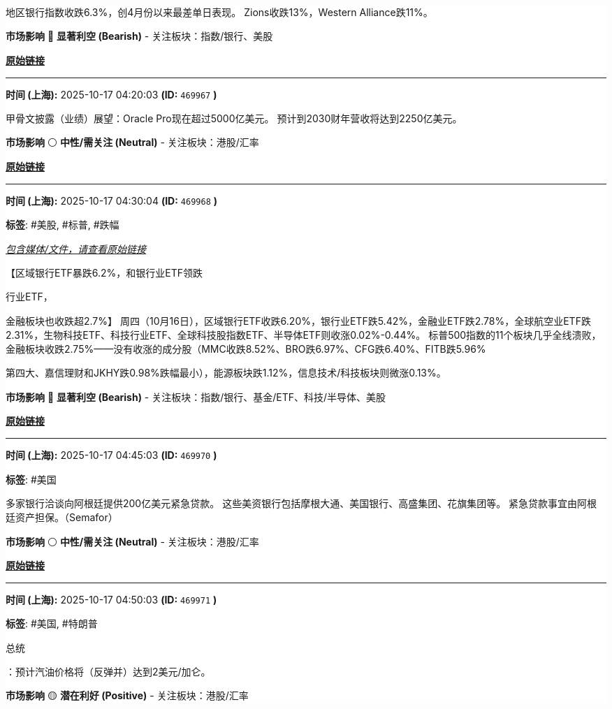 地区银行指数收跌6.3%，创4月份以来最差单日表现。
Zions收跌13%，Western Alliance跌11%。

**市场影响** 🔴 **显著利空 (Bearish)** - 关注板块：指数/银行、美股

**[原始链接](https://t.me/FinanceNewsDaily/469966)**

---
**时间 (上海):** 2025-10-17 04:20:03 **(ID:** `469967` **)**

甲骨文披露（业绩）展望：Oracle Pro现在超过5000亿美元。
预计到2030财年营收将达到2250亿美元。

**市场影响** ⚪ **中性/需关注 (Neutral)** - 关注板块：港股/汇率

**[原始链接](https://t.me/FinanceNewsDaily/469967)**

---
**时间 (上海):** 2025-10-17 04:30:04 **(ID:** `469968` **)**

**标签**: #美股, #标普, #跌幅

*[包含媒体/文件，请查看原始链接](https://t.me/s/FinanceNewsDaily)*

【区域银行ETF暴跌6.2%，和银行业ETF领跌

行业ETF，

金融板块也收跌超2.7%】
周四（10月16日），区域银行ETF收跌6.20%，银行业ETF跌5.42%，金融业ETF跌2.78%，全球航空业ETF跌2.31%，生物科技ETF、科技行业ETF、全球科技股指数ETF、半导体ETF则收涨0.02%-0.44%。
标普500指数的11个板块几乎全线溃败，金融板块收跌2.75%——没有收涨的成分股（MMC收跌8.52%、BRO跌6.97%、CFG跌6.40%、FITB跌5.96%

第四大、嘉信理财和JKHY跌0.98%跌幅最小），能源板块跌1.12%，信息技术/科技板块则微涨0.13%。

**市场影响** 🔴 **显著利空 (Bearish)** - 关注板块：指数/银行、基金/ETF、科技/半导体、美股

**[原始链接](https://t.me/FinanceNewsDaily/469968)**

---
**时间 (上海):** 2025-10-17 04:45:03 **(ID:** `469970` **)**

**标签**: #美国

多家银行洽谈向阿根廷提供200亿美元紧急贷款。
这些美资银行包括摩根大通、美国银行、高盛集团、花旗集团等。
紧急贷款事宜由阿根廷资产担保。（Semafor）

**市场影响** ⚪ **中性/需关注 (Neutral)** - 关注板块：港股/汇率

**[原始链接](https://t.me/FinanceNewsDaily/469970)**

---
**时间 (上海):** 2025-10-17 04:50:03 **(ID:** `469971` **)**

**标签**: #美国, #特朗普

总统

：预计汽油价格将（反弹并）达到2美元/加仑。

**市场影响** 🟡 **潜在利好 (Positive)** - 关注板块：港股/汇率
